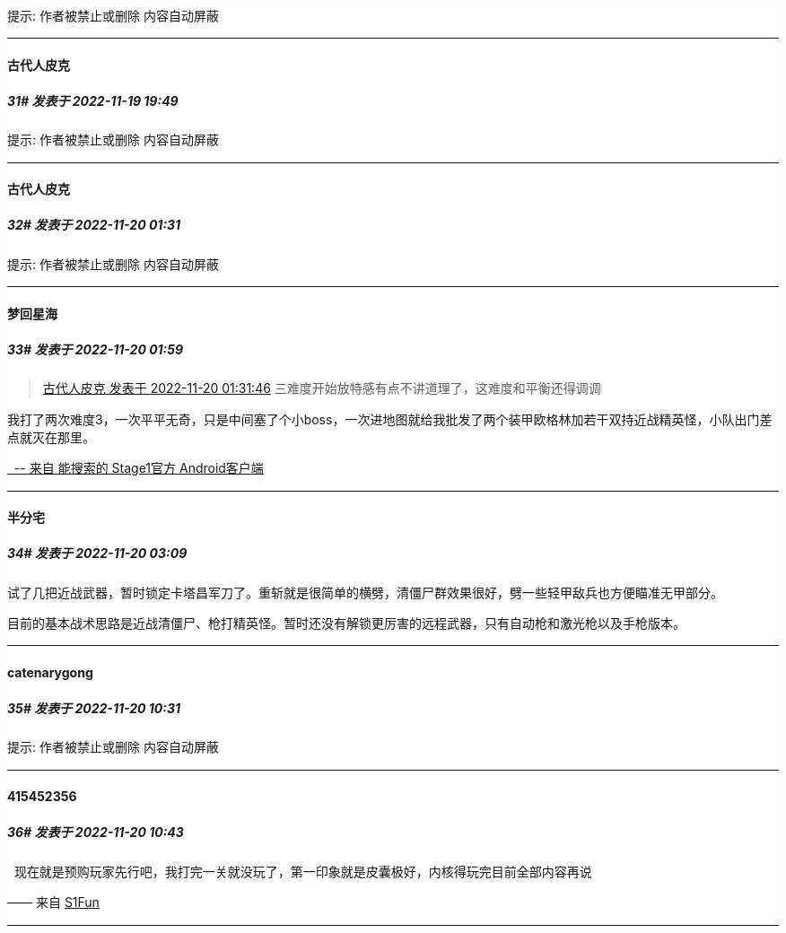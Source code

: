 提示: 作者被禁止或删除 内容自动屏蔽



*****

####  古代人皮克  
##### 31#       发表于 2022-11-19 19:49

提示: 作者被禁止或删除 内容自动屏蔽

*****

####  古代人皮克  
##### 32#       发表于 2022-11-20 01:31

提示: 作者被禁止或删除 内容自动屏蔽

*****

####  梦回星海  
##### 33#       发表于 2022-11-20 01:59

<blockquote><a href="httphttps://bbs.saraba1st.com/2b/forum.php?mod=redirect&amp;goto=findpost&amp;pid=58512877&amp;ptid=1951151" target="_blank">古代人皮克 发表于 2022-11-20 01:31:46</a>
三难度开始放特感有点不讲道理了，这难度和平衡还得调调</blockquote>我打了两次难度3，一次平平无奇，只是中间塞了个小boss，一次进地图就给我批发了两个装甲欧格林加若干双持近战精英怪，小队出门差点就灭在那里。

[  -- 来自 能搜索的 Stage1官方 Android客户端](https://www.coolapk.com/apk/140634)

*****

####  半分宅  
##### 34#       发表于 2022-11-20 03:09

试了几把近战武器，暂时锁定卡塔昌军刀了。重斩就是很简单的横劈，清僵尸群效果很好，劈一些轻甲敌兵也方便瞄准无甲部分。

目前的基本战术思路是近战清僵尸、枪打精英怪。暂时还没有解锁更厉害的远程武器，只有自动枪和激光枪以及手枪版本。

*****

####  catenarygong  
##### 35#       发表于 2022-11-20 10:31

提示: 作者被禁止或删除 内容自动屏蔽

*****

####  415452356  
##### 36#       发表于 2022-11-20 10:43

  现在就是预购玩家先行吧，我打完一关就没玩了，第一印象就是皮囊极好，内核得玩完目前全部内容再说

—— 来自 [S1Fun](https://s1fun.koalcat.com)

*****
